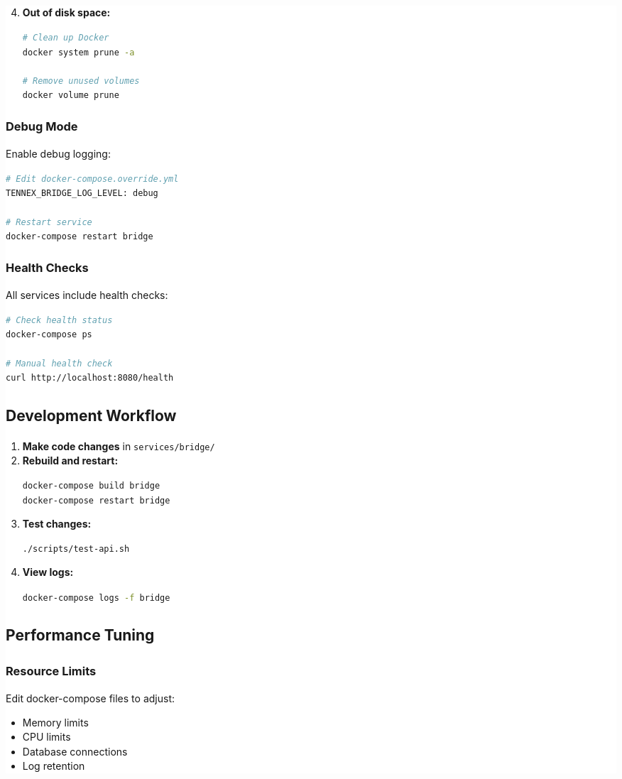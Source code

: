 4. **Out of disk space:**
   ```bash
   # Clean up Docker
   docker system prune -a
   
   # Remove unused volumes
   docker volume prune
   ```

### Debug Mode

Enable debug logging:
```bash
# Edit docker-compose.override.yml
TENNEX_BRIDGE_LOG_LEVEL: debug

# Restart service
docker-compose restart bridge
```

### Health Checks

All services include health checks:
```bash
# Check health status
docker-compose ps

# Manual health check
curl http://localhost:8080/health
```

## Development Workflow

1. **Make code changes** in `services/bridge/`
2. **Rebuild and restart:**
   ```bash
   docker-compose build bridge
   docker-compose restart bridge
   ```
3. **Test changes:**
   ```bash
   ./scripts/test-api.sh
   ```
4. **View logs:**
   ```bash
   docker-compose logs -f bridge
   ```

## Performance Tuning

### Resource Limits

Edit docker-compose files to adjust:
- Memory limits
- CPU limits  
- Database connections
- Log retention
